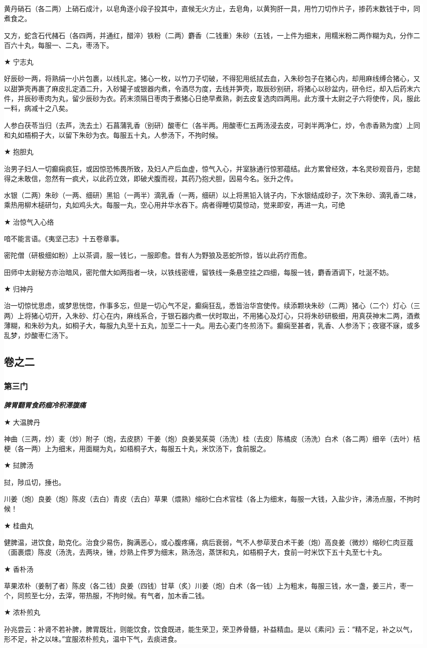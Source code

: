 黄丹硝石（各二两）上硝石成汁，以皂角逐小段子投其中，直候无火方止，去皂角，以黄狗肝一具，用竹刀切作片子，掺药末数钱于中，同煮食之。  

又方，蛇含石代赭石（各四两，并通红，醋淬）铁粉（二两）麝香（二钱重）朱砂（五钱，一上件为细末，用糯米粉二两作糊为丸，分作二百六十丸，每服一、二丸，枣汤下。  

★ 宁志丸  

好辰砂一两，将熟绢一小片包裹，以线扎定。猪心一枚，以竹刀子切破，不得犯用纸拭去血，入朱砂包子在猪心内，却用麻线缚合猪心，又以甜笋壳再裹了麻皮扎定酒二升，入砂罐子或银器内煮，令酒尽为度，去线并笋壳，取辰砂别研，将猪心以砂盆内，研令烂，却入后药末六件，并辰砂枣肉为丸，留少辰砂为衣。药末须隔日枣肉于煮猪心日绝早煮熟，剥去皮复选肉四两用。此方濮十太尉之子六将使传，风，服此一料，病减十之八矣。  

人参白茯苓当归（去芦，洗去土）石菖蒲乳香（别研）酸枣仁（各半两。用酸枣仁五两汤浸去皮，可剥半两净仁，炒，令赤香熟为度）上同和丸如梧桐子大，以留下朱砂为衣。每服五十丸，人参汤下，不拘时候。  

★ 抱胆丸  

治男子妇人一切癫痫疯狂，或因惊恐怖畏所致，及妇人产后血虚，惊气入心，并室脉通行惊邪蕴结。此方累曾经效，本名灵砂观音丹，忠懿得之未敢信，忽然有一疯犬，以此药立效，即破犬腹而视，其药乃抱犬胆，因易今名。张升之传。  

水银（二两）朱砂（一两、细研）黑铅（一两半）滴乳香（一两，细研）以上将黑铅入铫子内，下水银结成砂子，次下朱砂、滴乳香二味，乘热用柳木槌研匀，丸如鸡头大。每服一丸，空心用井华水吞下。病者得睡切莫惊动，觉来即安，再进一丸，可绝  

★ 治惊气入心络  

喑不能言语。《夷坚己志》十五卷章事。  

密陀僧（研极细如粉）上以茶调，服一钱匕，一服即愈。昔有人为野狼及恶蛇所惊，皆以此药疗而愈。  

田师中太尉秘方亦治暗风，密陀僧大如两指者一块，以铁线密缠，留铁线一条悬空挂之四细，每服一钱，麝香酒调下，吐涎不妨。  

★ 归神丹  

治一切惊忧思虑，或梦思恍惚，作事多忘，但是一切心气不足，癫痫狂乱，悉皆治华宫使传。续添颗块朱砂（二两）猪心（二个）灯心（三两）上将猪心切开，入朱砂、灯心在内，麻线系合，于银石器内煮一伏时取出，不用猪心及灯心，只将朱砂研极细，用真茯神末二两，酒煮薄糊，和朱砂为丸，如桐子大，每服九丸至十五丸，加至二十一丸。用去心麦门冬煎汤下。癫痫至甚者，乳香、人参汤下；夜寝不寐，或多乱梦，炒酸枣仁汤下。  

## 卷之二

### 第三门  

***脾胃翻胃食药痼冷积滞腹痛***  

★ 大温脾丹  

神曲（三两，炒）麦（炒）附子（炮，去皮脐）干姜（炮）良姜吴茱萸（汤洗）桂（去皮）陈橘皮（汤洗）白术（各二两）细辛（去叶）桔梗（各一两）上为细末，用面糊为丸，如梧桐子大，每服五十丸，米饮汤下，食前服之。  

★ 挝脾汤  

挝，陟瓜切，捶也。  

川姜（炮）良姜（炮）陈皮（去白）青皮（去白）草果（煨熟）缩砂仁白术官桂（各上为细末，每服一大钱，入盐少许，沸汤点服，不拘时候！  

★ 桂曲丸  

健脾温，进饮食，助克化。治食少易伤，胸满恶心，或心腹疼痛，病后衰弱，气不人参荜茇白术干姜（炮）高良姜（微炒）缩砂仁肉豆蔻（面裹煨）陈皮（汤洗，去两块，锉，炒熟上件罗为细末，熟汤泡，蒸饼和丸，如梧桐子大，食前一时米饮下五十丸至七十丸。  

★ 香朴汤  

草果浓朴（姜制了者）陈皮（各二钱）良姜（四钱）甘草（炙）川姜（炮）白术（各一钱）上为粗末，每服三钱，水一盏，姜三片，枣一个，同煎至七分，去滓，带热服，不拘时候。有气者，加木香二钱。  

★ 浓朴煎丸  

孙兆尝云：补肾不若补脾，脾胃既壮，则能饮食，饮食既进，能生荣卫，荣卫养骨髓，补益精血。是以《素问》云：“精不足，补之以气，形不足，补之以味。”宜服浓朴煎丸，温中下气，去痰进食。  
